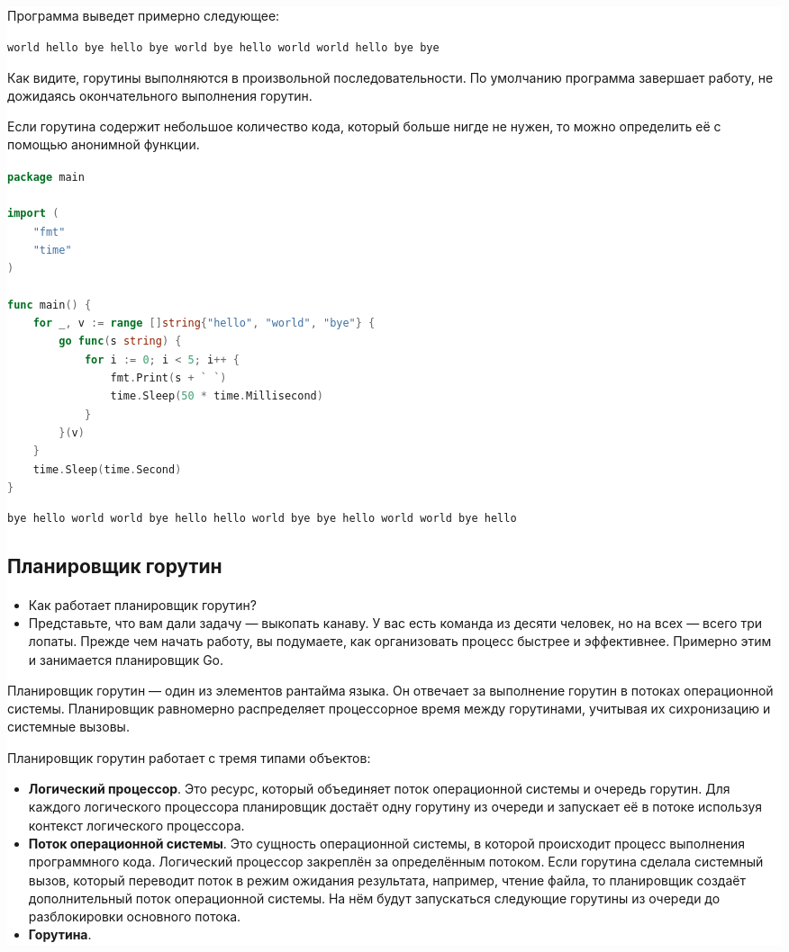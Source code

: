 Программа выведет примерно следующее:
```
world hello bye hello bye world bye hello world world hello bye bye
```

Как видите, горутины выполняются в произвольной последовательности. По умолчанию программа завершает работу, не дожидаясь окончательного выполнения горутин.

Если горутина содержит небольшое количество кода, который больше нигде не нужен, то можно определить её с помощью анонимной функции.

```go
package main

import (
    "fmt"
    "time"
)

func main() {
    for _, v := range []string{"hello", "world", "bye"} {
        go func(s string) {
            for i := 0; i < 5; i++ {
                fmt.Print(s + ` `)
                time.Sleep(50 * time.Millisecond)
            }
        }(v)
    }
    time.Sleep(time.Second)
}
```
```
bye hello world world bye hello hello world bye bye hello world world bye hello 
```

## Планировщик горутин

- Как работает планировщик горутин?
- Представьте, что вам дали задачу — выкопать канаву. У вас есть команда из десяти человек, но на всех — всего три лопаты. Прежде чем начать работу, вы подумаете, как организовать процесс быстрее и эффективнее. Примерно этим и занимается планировщик Go.

Планировщик горутин — один из элементов рантайма языка. Он отвечает за выполнение горутин в потоках операционной системы. Планировщик равномерно распределяет процессорное время между горутинами, учитывая их сихронизацию и системные вызовы.

Планировщик горутин работает с тремя типами объектов:
- **Логический процессор**. Это ресурс, который объединяет поток операционной системы и очередь горутин. Для каждого логического процессора планировщик достаёт одну горутину из очереди и запускает её в потоке используя контекст логического процессора.
- **Поток операционной системы**. Это сущность операционной системы, в которой происходит процесс выполнения программного кода. Логический процессор закреплён за определённым потоком. Если горутина сделала системный вызов, который переводит поток в режим ожидания результата, например, чтение файла, то планировщик создаёт дополнительный поток операционной системы. На нём будут запускаться следующие горутины из очереди до разблокировки основного потока.
- **Горутина**.
